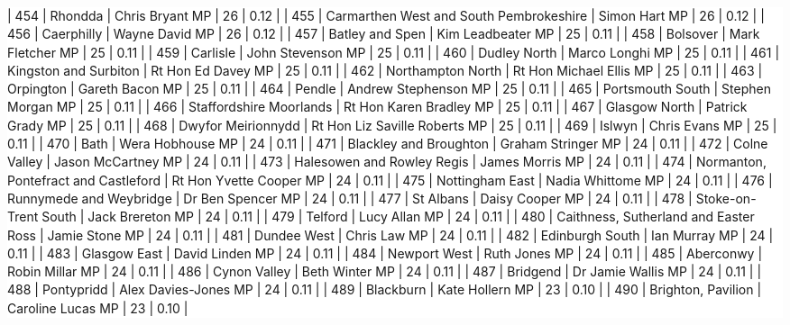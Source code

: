 | 454 | Rhondda | Chris Bryant MP | 26 | 0.12 |
| 455 | Carmarthen West and South Pembrokeshire | Simon Hart MP | 26 | 0.12 |
| 456 | Caerphilly | Wayne David MP | 26 | 0.12 |
| 457 | Batley and Spen | Kim Leadbeater MP | 25 | 0.11 |
| 458 | Bolsover | Mark Fletcher MP | 25 | 0.11 |
| 459 | Carlisle | John Stevenson MP | 25 | 0.11 |
| 460 | Dudley North | Marco Longhi MP | 25 | 0.11 |
| 461 | Kingston and Surbiton | Rt Hon Ed Davey MP | 25 | 0.11 |
| 462 | Northampton North | Rt Hon Michael Ellis MP | 25 | 0.11 |
| 463 | Orpington | Gareth Bacon MP | 25 | 0.11 |
| 464 | Pendle | Andrew Stephenson MP | 25 | 0.11 |
| 465 | Portsmouth South | Stephen Morgan MP | 25 | 0.11 |
| 466 | Staffordshire Moorlands | Rt Hon Karen Bradley MP | 25 | 0.11 |
| 467 | Glasgow North | Patrick Grady MP | 25 | 0.11 |
| 468 | Dwyfor Meirionnydd | Rt Hon Liz Saville Roberts MP | 25 | 0.11 |
| 469 | Islwyn | Chris Evans MP | 25 | 0.11 |
| 470 | Bath | Wera Hobhouse MP | 24 | 0.11 |
| 471 | Blackley and Broughton | Graham Stringer MP | 24 | 0.11 |
| 472 | Colne Valley | Jason McCartney MP | 24 | 0.11 |
| 473 | Halesowen and Rowley Regis | James Morris MP | 24 | 0.11 |
| 474 | Normanton, Pontefract and Castleford | Rt Hon Yvette Cooper MP | 24 | 0.11 |
| 475 | Nottingham East | Nadia Whittome MP | 24 | 0.11 |
| 476 | Runnymede and Weybridge | Dr Ben Spencer MP | 24 | 0.11 |
| 477 | St Albans | Daisy Cooper MP | 24 | 0.11 |
| 478 | Stoke-on-Trent South | Jack Brereton MP | 24 | 0.11 |
| 479 | Telford | Lucy Allan MP | 24 | 0.11 |
| 480 | Caithness, Sutherland and Easter Ross | Jamie Stone MP | 24 | 0.11 |
| 481 | Dundee West | Chris Law MP | 24 | 0.11 |
| 482 | Edinburgh South | Ian Murray MP | 24 | 0.11 |
| 483 | Glasgow East | David Linden MP | 24 | 0.11 |
| 484 | Newport West | Ruth Jones MP | 24 | 0.11 |
| 485 | Aberconwy | Robin Millar MP | 24 | 0.11 |
| 486 | Cynon Valley | Beth Winter MP | 24 | 0.11 |
| 487 | Bridgend | Dr Jamie Wallis MP | 24 | 0.11 |
| 488 | Pontypridd | Alex Davies-Jones MP | 24 | 0.11 |
| 489 | Blackburn | Kate Hollern MP | 23 | 0.10 |
| 490 | Brighton, Pavilion | Caroline Lucas MP | 23 | 0.10 |